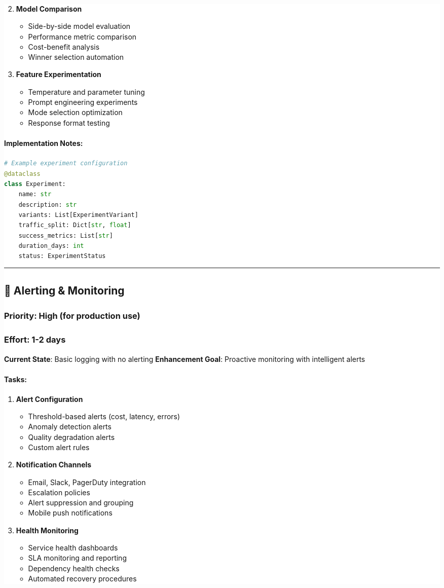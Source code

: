 2. **Model Comparison**
   - Side-by-side model evaluation
   - Performance metric comparison
   - Cost-benefit analysis
   - Winner selection automation

3. **Feature Experimentation**
   - Temperature and parameter tuning
   - Prompt engineering experiments
   - Mode selection optimization
   - Response format testing

#### **Implementation Notes:**
```python
# Example experiment configuration
@dataclass
class Experiment:
    name: str
    description: str
    variants: List[ExperimentVariant]
    traffic_split: Dict[str, float]
    success_metrics: List[str]
    duration_days: int
    status: ExperimentStatus
```

---

## 🚨 **Alerting & Monitoring**

### **Priority: High (for production use)**
### **Effort: 1-2 days**

**Current State**: Basic logging with no alerting
**Enhancement Goal**: Proactive monitoring with intelligent alerts

#### **Tasks:**
1. **Alert Configuration**
   - Threshold-based alerts (cost, latency, errors)
   - Anomaly detection alerts
   - Quality degradation alerts
   - Custom alert rules

2. **Notification Channels**
   - Email, Slack, PagerDuty integration
   - Escalation policies
   - Alert suppression and grouping
   - Mobile push notifications

3. **Health Monitoring**
   - Service health dashboards
   - SLA monitoring and reporting
   - Dependency health checks
   - Automated recovery procedures
